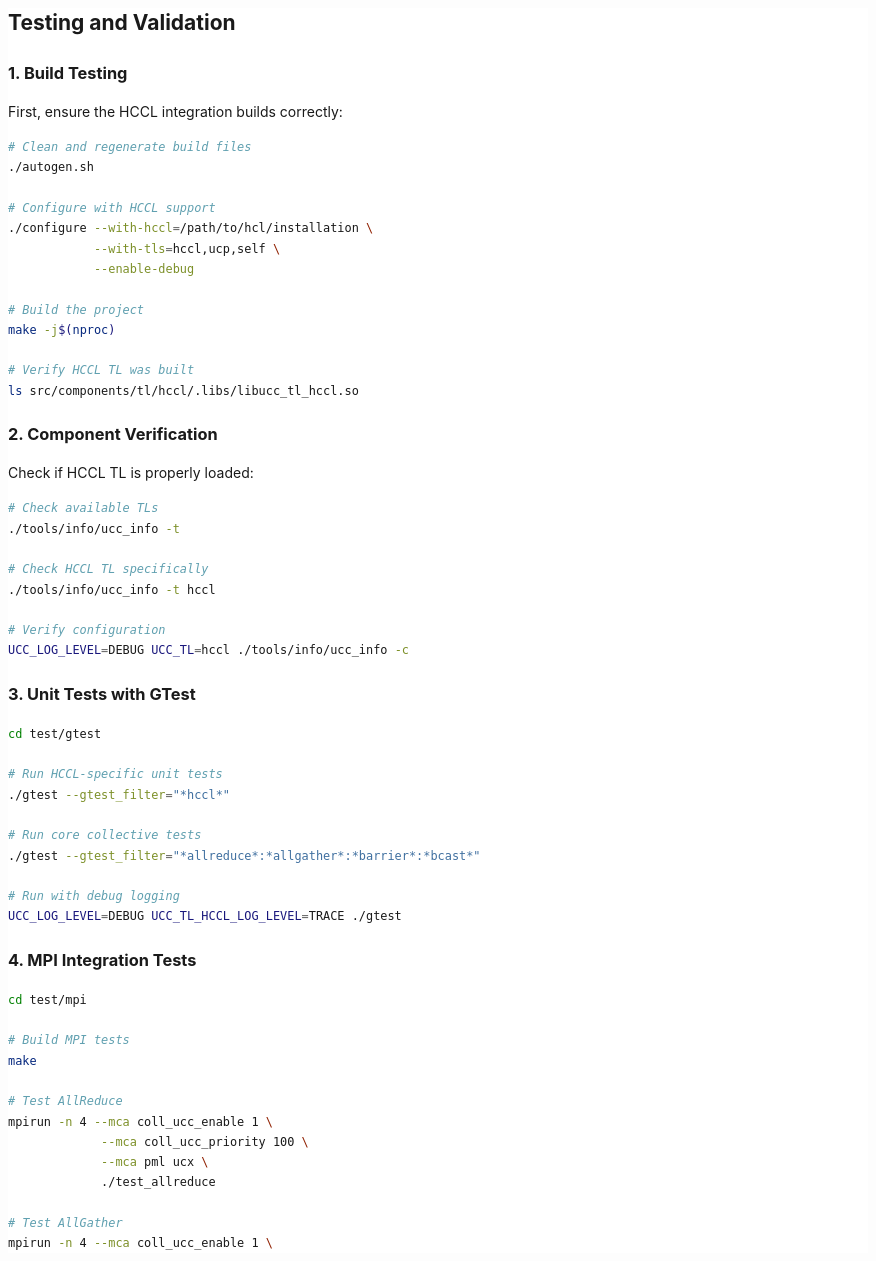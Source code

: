 ## Testing and Validation

### 1. Build Testing
First, ensure the HCCL integration builds correctly:

```bash
# Clean and regenerate build files
./autogen.sh

# Configure with HCCL support
./configure --with-hccl=/path/to/hcl/installation \
            --with-tls=hccl,ucp,self \
            --enable-debug

# Build the project
make -j$(nproc)

# Verify HCCL TL was built
ls src/components/tl/hccl/.libs/libucc_tl_hccl.so
```

### 2. Component Verification
Check if HCCL TL is properly loaded:

```bash
# Check available TLs
./tools/info/ucc_info -t

# Check HCCL TL specifically
./tools/info/ucc_info -t hccl

# Verify configuration
UCC_LOG_LEVEL=DEBUG UCC_TL=hccl ./tools/info/ucc_info -c
```

### 3. Unit Tests with GTest
```bash
cd test/gtest

# Run HCCL-specific unit tests
./gtest --gtest_filter="*hccl*"

# Run core collective tests
./gtest --gtest_filter="*allreduce*:*allgather*:*barrier*:*bcast*"

# Run with debug logging
UCC_LOG_LEVEL=DEBUG UCC_TL_HCCL_LOG_LEVEL=TRACE ./gtest
```

### 4. MPI Integration Tests
```bash
cd test/mpi

# Build MPI tests
make

# Test AllReduce
mpirun -n 4 --mca coll_ucc_enable 1 \
             --mca coll_ucc_priority 100 \
             --mca pml ucx \
             ./test_allreduce

# Test AllGather
mpirun -n 4 --mca coll_ucc_enable 1 \
```